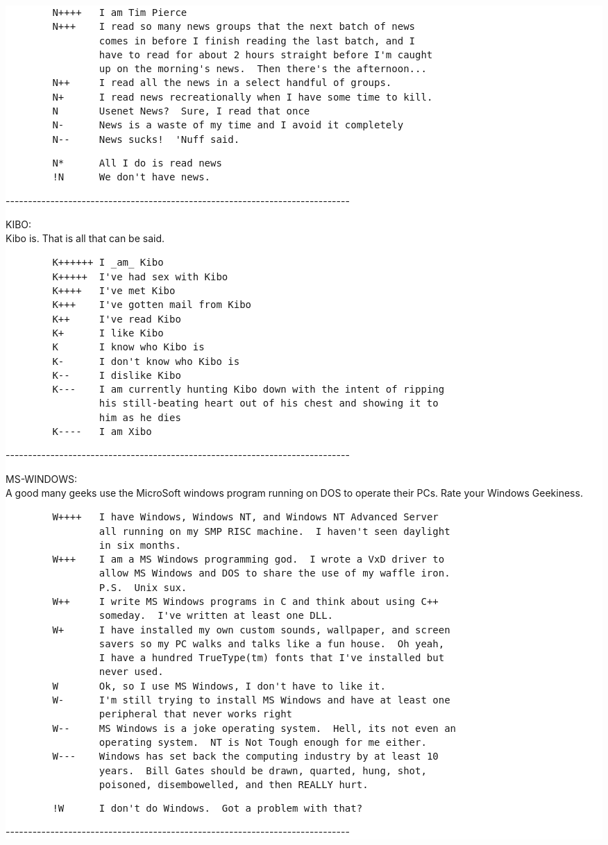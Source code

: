 <pre>
        N++++   I am Tim Pierce
        N+++    I read so many news groups that the next batch of news
                comes in before I finish reading the last batch, and I
                have to read for about 2 hours straight before I'm caught
                up on the morning's news.  Then there's the afternoon...
        N++     I read all the news in a select handful of groups.
        N+      I read news recreationally when I have some time to kill.
        N       Usenet News?  Sure, I read that once
        N-      News is a waste of my time and I avoid it completely
        N--     News sucks!  'Nuff said.
</pre>
<pre>
        N*      All I do is read news
        !N      We don't have news.
</pre>
<p>-----------------------------------------------------------------------------</p>
<p>KIBO:<br>
Kibo is. That is all that can be said.</p>
<pre>
        K++++++ I _am_ Kibo
        K+++++  I've had sex with Kibo
        K++++   I've met Kibo
        K+++    I've gotten mail from Kibo
        K++     I've read Kibo
        K+      I like Kibo
        K       I know who Kibo is
        K-      I don't know who Kibo is
        K--     I dislike Kibo
        K---    I am currently hunting Kibo down with the intent of ripping
                his still-beating heart out of his chest and showing it to
                him as he dies
        K----   I am Xibo
</pre>
<p>-----------------------------------------------------------------------------</p>
<p>MS-WINDOWS:<br>
A good many geeks use the MicroSoft windows program running on DOS to operate their PCs. Rate your Windows Geekiness.</p>
<pre>
        W++++   I have Windows, Windows NT, and Windows NT Advanced Server
                all running on my SMP RISC machine.  I haven't seen daylight
                in six months.
        W+++    I am a MS Windows programming god.  I wrote a VxD driver to
                allow MS Windows and DOS to share the use of my waffle iron.
                P.S.  Unix sux.
        W++     I write MS Windows programs in C and think about using C++
                someday.  I've written at least one DLL.
        W+      I have installed my own custom sounds, wallpaper, and screen
                savers so my PC walks and talks like a fun house.  Oh yeah,
                I have a hundred TrueType(tm) fonts that I've installed but
                never used.
        W       Ok, so I use MS Windows, I don't have to like it.
        W-      I'm still trying to install MS Windows and have at least one
                peripheral that never works right
        W--     MS Windows is a joke operating system.  Hell, its not even an
                operating system.  NT is Not Tough enough for me either.
        W---    Windows has set back the computing industry by at least 10
                years.  Bill Gates should be drawn, quarted, hung, shot,
                poisoned, disembowelled, and then REALLY hurt.
</pre>
<pre>
        !W      I don't do Windows.  Got a problem with that?
</pre>
<p>-----------------------------------------------------------------------------</p>